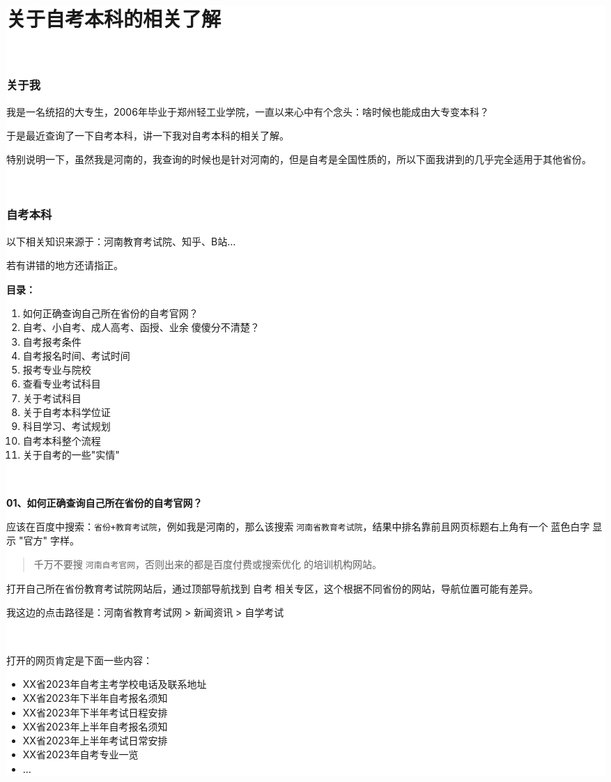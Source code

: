 # 关于自考本科的相关了解



<br>

### 关于我

我是一名统招的大专生，2006年毕业于郑州轻工业学院，一直以来心中有个念头：啥时候也能成由大专变本科？

于是最近查询了一下自考本科，讲一下我对自考本科的相关了解。

特别说明一下，虽然我是河南的，我查询的时候也是针对河南的，但是自考是全国性质的，所以下面我讲到的几乎完全适用于其他省份。



<br>

### 自考本科

以下相关知识来源于：河南教育考试院、知乎、B站... 

若有讲错的地方还请指正。

**目录：**

1. 如何正确查询自己所在省份的自考官网？
2. 自考、小自考、成人高考、函授、业余 傻傻分不清楚？
3. 自考报考条件
4. 自考报名时间、考试时间
5. 报考专业与院校
6. 查看专业考试科目
7. 关于考试科目
8. 关于自考本科学位证
9. 科目学习、考试规划
10. 自考本科整个流程
11. 关于自考的一些"实情"



<br>

**01、如何正确查询自己所在省份的自考官网？**

应该在百度中搜索：`省份+教育考试院`，例如我是河南的，那么该搜索 `河南省教育考试院`，结果中排名靠前且网页标题右上角有一个 蓝色白字 显示 "官方" 字样。

> 千万不要搜 `河南自考官网`，否则出来的都是百度付费或搜索优化 的培训机构网站。

打开自己所在省份教育考试院网站后，通过顶部导航找到 自考 相关专区，这个根据不同省份的网站，导航位置可能有差异。

我这边的点击路径是：河南省教育考试网 > 新闻资讯 > 自学考试



<br>

打开的网页肯定是下面一些内容：

* XX省2023年自考主考学校电话及联系地址
* XX省2023年下半年自考报名须知
* XX省2023年下半年考试日程安排
* XX省2023年上半年自考报名须知
* XX省2023年上半年考试日常安排
* XX省2023年自考专业一览
* ...
